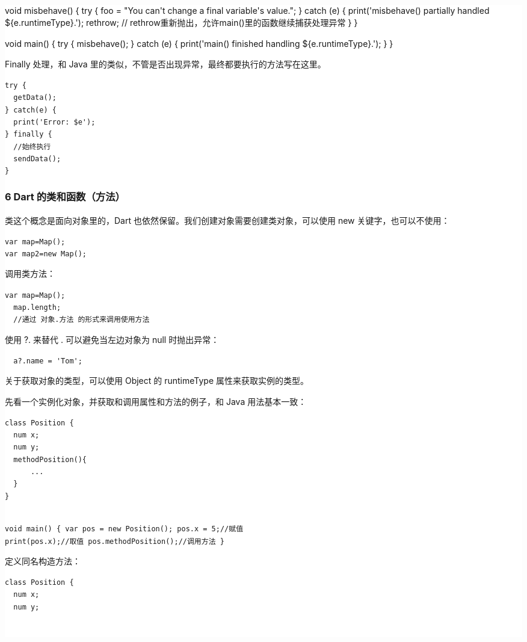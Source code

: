 void misbehave() {
  try {
    foo = "You can't change a final variable's value.";
  } catch (e) {
    print('misbehave() partially handled ${e.runtimeType}.');
    rethrow; // rethrow重新抛出，允许main()里的函数继续捕获处理异常
  }
}

void main() {
  try {
    misbehave();
  } catch (e) {
    print('main() finished handling ${e.runtimeType}.');
  }
}
</code></pre>
<p>Finally 处理，和 Java 里的类似，不管是否出现异常，最终都要执行的方法写在这里。</p>
<pre><code class="dart language-dart">try {
  getData();
} catch(e) {
  print('Error: $e');
} finally {
  //始终执行
  sendData();
}
</code></pre>
<h3 id="6dart">6 Dart 的类和函数（方法）</h3>
<p>类这个概念是面向对象里的，Dart 也依然保留。我们创建对象需要创建类对象，可以使用 new 关键字，也可以不使用：</p>
<pre><code class="dart language-dart">var map=Map();
var map2=new Map();
</code></pre>
<p>调用类方法：</p>
<pre><code class="dart language-dart">var map=Map();
  map.length;
  //通过 对象.方法 的形式来调用使用方法
</code></pre>
<p>使用 ?. 来替代 . 可以避免当左边对象为 null 时抛出异常：</p>
<pre><code class="dart language-dart">  a?.name = 'Tom';
</code></pre>
<p>关于获取对象的类型，可以使用 Object 的 runtimeType 属性来获取实例的类型。</p>
<p>先看一个实例化对象，并获取和调用属性和方法的例子，和 Java 用法基本一致：</p>
<pre><code class="dart language-dart">class Position {
  num x;
  num y;
  methodPosition(){
      ...
  }
}

void main() {
  var pos = new Position();
  pos.x = 5;//赋值
  print(pos.x);//取值
  pos.methodPosition();//调用方法
}
</code></pre>
<p>定义同名构造方法：</p>
<pre><code class="dart language-dart">class Position {
  num x;
  num y;
